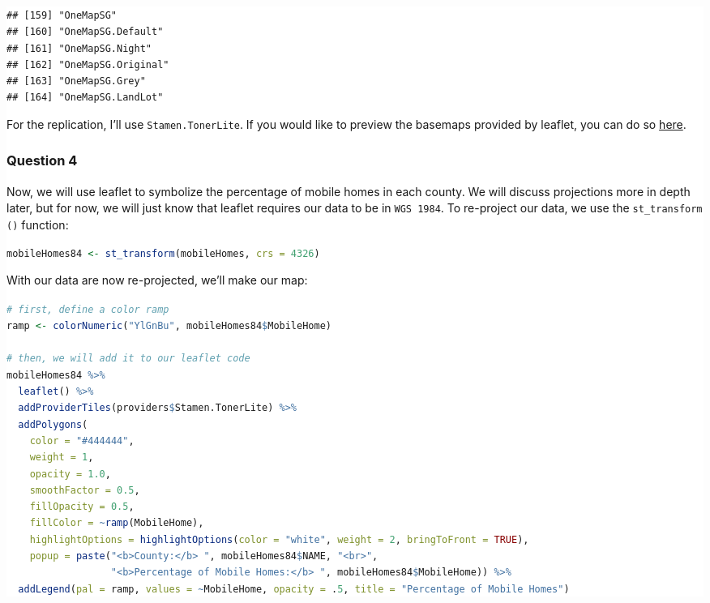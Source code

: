     ## [159] "OneMapSG"                           
    ## [160] "OneMapSG.Default"                   
    ## [161] "OneMapSG.Night"                     
    ## [162] "OneMapSG.Original"                  
    ## [163] "OneMapSG.Grey"                      
    ## [164] "OneMapSG.LandLot"

For the replication, I’ll use `Stamen.TonerLite`. If you would like to
preview the basemaps provided by leaflet, you can do so
[here](https://leaflet-extras.github.io/leaflet-providers/preview/).

### Question 4

Now, we will use leaflet to symbolize the percentage of mobile homes in
each county. We will discuss projections more in depth later, but for
now, we will just know that leaflet requires our data to be in
`WGS 1984`. To re-project our data, we use the `st_transform()`
function:

``` r
mobileHomes84 <- st_transform(mobileHomes, crs = 4326)
```

With our data are now re-projected, we’ll make our map:

``` r
# first, define a color ramp
ramp <- colorNumeric("YlGnBu", mobileHomes84$MobileHome)

# then, we will add it to our leaflet code
mobileHomes84 %>%
  leaflet() %>%
  addProviderTiles(providers$Stamen.TonerLite) %>%
  addPolygons(
    color = "#444444",
    weight = 1,
    opacity = 1.0,
    smoothFactor = 0.5,
    fillOpacity = 0.5,
    fillColor = ~ramp(MobileHome),
    highlightOptions = highlightOptions(color = "white", weight = 2, bringToFront = TRUE),
    popup = paste("<b>County:</b> ", mobileHomes84$NAME, "<br>",
                  "<b>Percentage of Mobile Homes:</b> ", mobileHomes84$MobileHome)) %>%
  addLegend(pal = ramp, values = ~MobileHome, opacity = .5, title = "Percentage of Mobile Homes")
```
